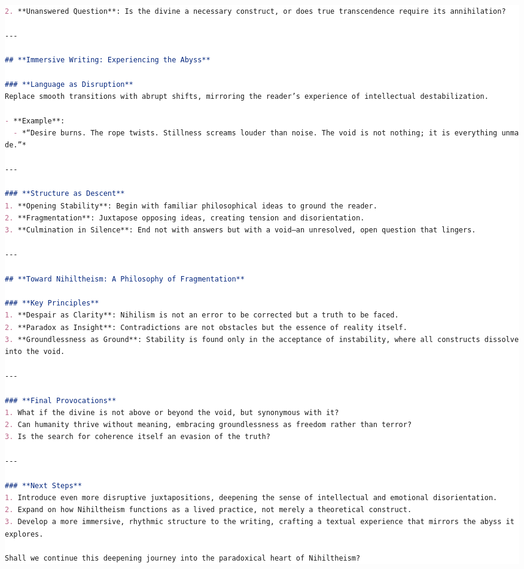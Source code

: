 ```markdown
2. **Unanswered Question**: Is the divine a necessary construct, or does true transcendence require its annihilation?  

---

## **Immersive Writing: Experiencing the Abyss**

### **Language as Disruption**
Replace smooth transitions with abrupt shifts, mirroring the reader’s experience of intellectual destabilization.  

- **Example**:  
  - *“Desire burns. The rope twists. Stillness screams louder than noise. The void is not nothing; it is everything unmade.”*  

---

### **Structure as Descent**
1. **Opening Stability**: Begin with familiar philosophical ideas to ground the reader.  
2. **Fragmentation**: Juxtapose opposing ideas, creating tension and disorientation.  
3. **Culmination in Silence**: End not with answers but with a void—an unresolved, open question that lingers.  

---

## **Toward Nihiltheism: A Philosophy of Fragmentation**

### **Key Principles**
1. **Despair as Clarity**: Nihilism is not an error to be corrected but a truth to be faced.  
2. **Paradox as Insight**: Contradictions are not obstacles but the essence of reality itself.  
3. **Groundlessness as Ground**: Stability is found only in the acceptance of instability, where all constructs dissolve into the void.  

---

### **Final Provocations**
1. What if the divine is not above or beyond the void, but synonymous with it?  
2. Can humanity thrive without meaning, embracing groundlessness as freedom rather than terror?  
3. Is the search for coherence itself an evasion of the truth?  

---

### **Next Steps**
1. Introduce even more disruptive juxtapositions, deepening the sense of intellectual and emotional disorientation.  
2. Expand on how Nihiltheism functions as a lived practice, not merely a theoretical construct.  
3. Develop a more immersive, rhythmic structure to the writing, crafting a textual experience that mirrors the abyss it explores.

Shall we continue this deepening journey into the paradoxical heart of Nihiltheism?  
```
